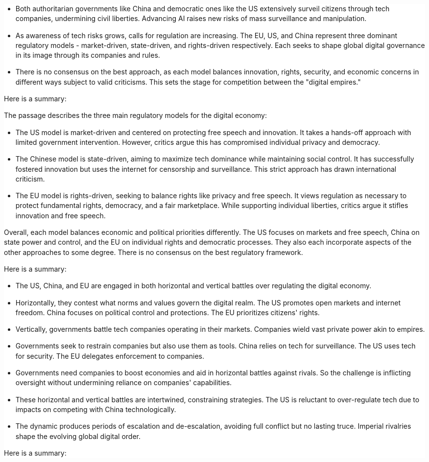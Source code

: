 - Both authoritarian governments like China and democratic ones like the US extensively surveil citizens through tech companies, undermining civil liberties. Advancing AI raises new risks of mass surveillance and manipulation. 

- As awareness of tech risks grows, calls for regulation are increasing. The EU, US, and China represent three dominant regulatory models - market-driven, state-driven, and rights-driven respectively. Each seeks to shape global digital governance in its image through its companies and rules.

- There is no consensus on the best approach, as each model balances innovation, rights, security, and economic concerns in different ways subject to valid criticisms. This sets the stage for competition between the "digital empires."

 Here is a summary:

The passage describes the three main regulatory models for the digital economy:

- The US model is market-driven and centered on protecting free speech and innovation. It takes a hands-off approach with limited government intervention. However, critics argue this has compromised individual privacy and democracy. 

- The Chinese model is state-driven, aiming to maximize tech dominance while maintaining social control. It has successfully fostered innovation but uses the internet for censorship and surveillance. This strict approach has drawn international criticism.

- The EU model is rights-driven, seeking to balance rights like privacy and free speech. It views regulation as necessary to protect fundamental rights, democracy, and a fair marketplace. While supporting individual liberties, critics argue it stifles innovation and free speech.

Overall, each model balances economic and political priorities differently. The US focuses on markets and free speech, China on state power and control, and the EU on individual rights and democratic processes. They also each incorporate aspects of the other approaches to some degree. There is no consensus on the best regulatory framework.

 Here is a summary:

- The US, China, and EU are engaged in both horizontal and vertical battles over regulating the digital economy. 

- Horizontally, they contest what norms and values govern the digital realm. The US promotes open markets and internet freedom. China focuses on political control and protections. The EU prioritizes citizens' rights.

- Vertically, governments battle tech companies operating in their markets. Companies wield vast private power akin to empires. 

- Governments seek to restrain companies but also use them as tools. China relies on tech for surveillance. The US uses tech for security. The EU delegates enforcement to companies. 

- Governments need companies to boost economies and aid in horizontal battles against rivals. So the challenge is inflicting oversight without undermining reliance on companies' capabilities. 

- These horizontal and vertical battles are intertwined, constraining strategies. The US is reluctant to over-regulate tech due to impacts on competing with China technologically. 

- The dynamic produces periods of escalation and de-escalation, avoiding full conflict but no lasting truce. Imperial rivalries shape the evolving global digital order.

 Here is a summary:
